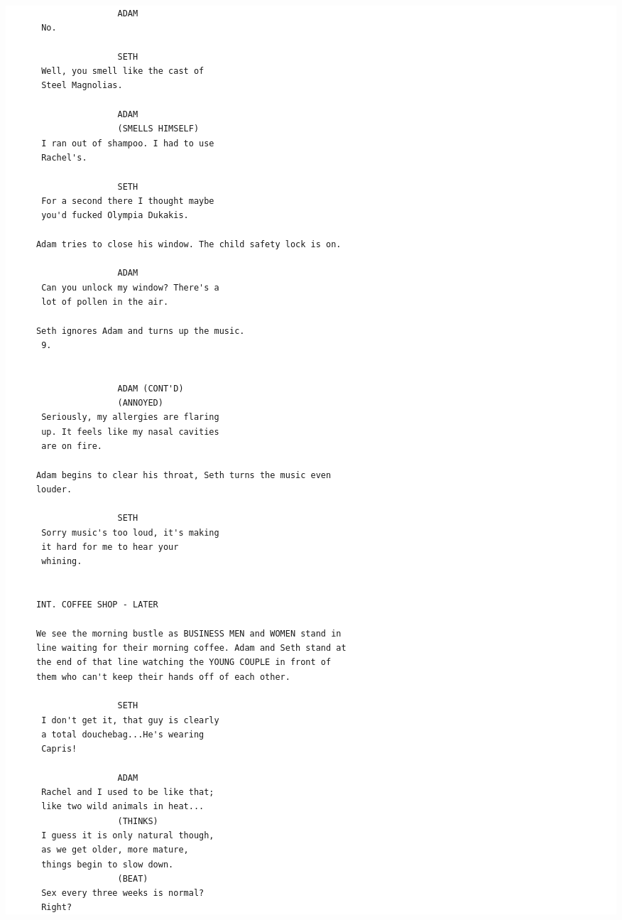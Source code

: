                           ADAM
           No.
                         
                          SETH
           Well, you smell like the cast of
           Steel Magnolias.
                         
                          ADAM
                          (SMELLS HIMSELF)
           I ran out of shampoo. I had to use
           Rachel's.
                         
                          SETH
           For a second there I thought maybe
           you'd fucked Olympia Dukakis.
                         
          Adam tries to close his window. The child safety lock is on.
                         
                          ADAM
           Can you unlock my window? There's a
           lot of pollen in the air.
                         
          Seth ignores Adam and turns up the music.
           9.
                         
                         
                          ADAM (CONT'D)
                          (ANNOYED)
           Seriously, my allergies are flaring
           up. It feels like my nasal cavities
           are on fire.
                         
          Adam begins to clear his throat, Seth turns the music even
          louder.
                         
                          SETH
           Sorry music's too loud, it's making
           it hard for me to hear your
           whining.
                         
                         
          INT. COFFEE SHOP - LATER
                         
          We see the morning bustle as BUSINESS MEN and WOMEN stand in
          line waiting for their morning coffee. Adam and Seth stand at
          the end of that line watching the YOUNG COUPLE in front of
          them who can't keep their hands off of each other.
                         
                          SETH
           I don't get it, that guy is clearly
           a total douchebag...He's wearing
           Capris!
                         
                          ADAM
           Rachel and I used to be like that;
           like two wild animals in heat...
                          (THINKS)
           I guess it is only natural though,
           as we get older, more mature,
           things begin to slow down.
                          (BEAT)
           Sex every three weeks is normal?
           Right?
                         